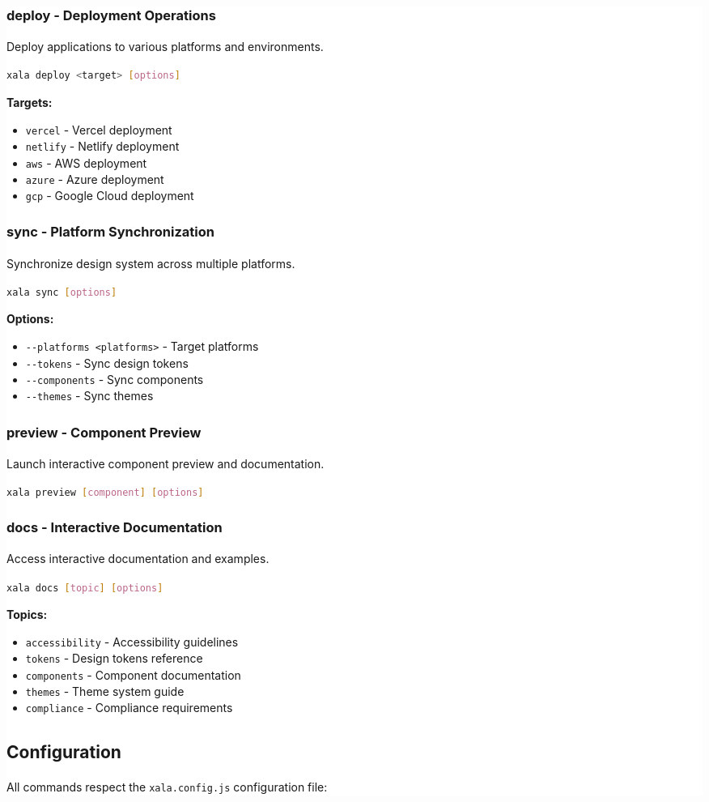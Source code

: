 ### deploy - Deployment Operations

Deploy applications to various platforms and environments.

```bash
xala deploy <target> [options]
```

**Targets:**
- `vercel` - Vercel deployment
- `netlify` - Netlify deployment
- `aws` - AWS deployment
- `azure` - Azure deployment
- `gcp` - Google Cloud deployment

### sync - Platform Synchronization

Synchronize design system across multiple platforms.

```bash
xala sync [options]
```

**Options:**
- `--platforms <platforms>` - Target platforms
- `--tokens` - Sync design tokens
- `--components` - Sync components
- `--themes` - Sync themes

### preview - Component Preview

Launch interactive component preview and documentation.

```bash
xala preview [component] [options]
```

### docs - Interactive Documentation

Access interactive documentation and examples.

```bash
xala docs [topic] [options]
```

**Topics:**
- `accessibility` - Accessibility guidelines
- `tokens` - Design tokens reference
- `components` - Component documentation
- `themes` - Theme system guide
- `compliance` - Compliance requirements

## Configuration

All commands respect the `xala.config.js` configuration file:
